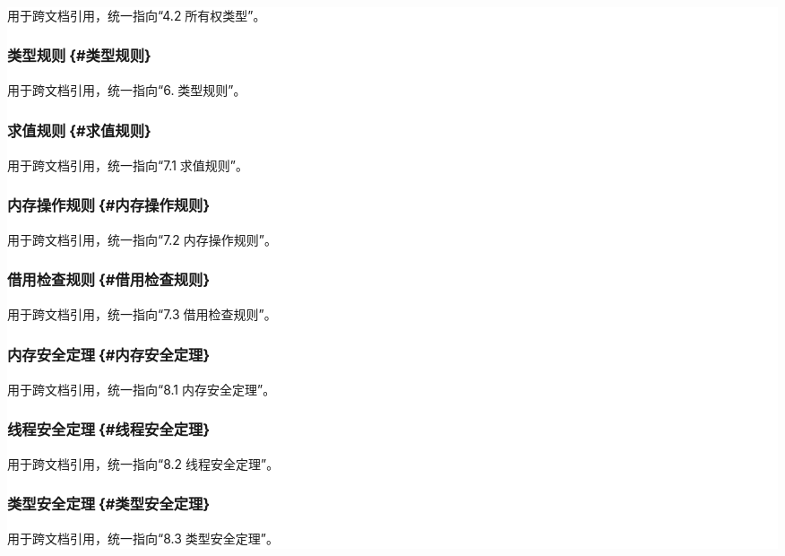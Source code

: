 用于跨文档引用，统一指向“4.2 所有权类型”。

### 类型规则 {#类型规则}

用于跨文档引用，统一指向“6. 类型规则”。

### 求值规则 {#求值规则}

用于跨文档引用，统一指向“7.1 求值规则”。

### 内存操作规则 {#内存操作规则}

用于跨文档引用，统一指向“7.2 内存操作规则”。

### 借用检查规则 {#借用检查规则}

用于跨文档引用，统一指向“7.3 借用检查规则”。

### 内存安全定理 {#内存安全定理}

用于跨文档引用，统一指向“8.1 内存安全定理”。

### 线程安全定理 {#线程安全定理}

用于跨文档引用，统一指向“8.2 线程安全定理”。

### 类型安全定理 {#类型安全定理}

用于跨文档引用，统一指向“8.3 类型安全定理”。
